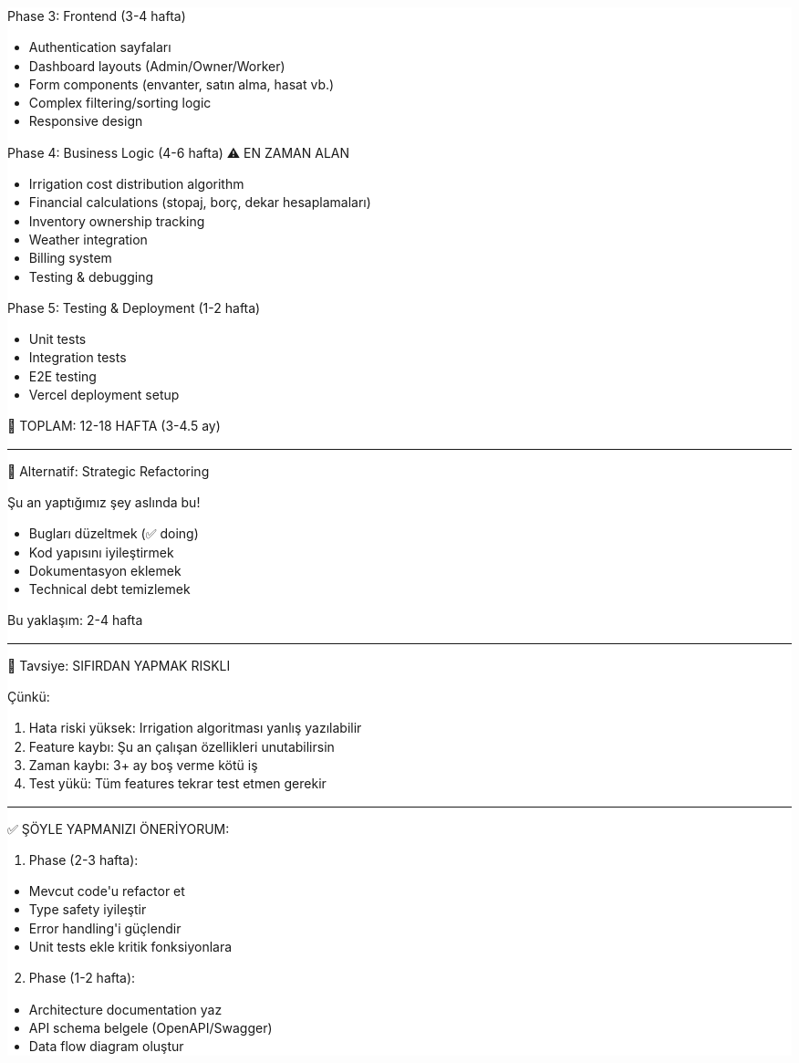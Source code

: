 Phase 3: Frontend (3-4 hafta)

 - Authentication sayfaları
 - Dashboard layouts (Admin/Owner/Worker)
 - Form components (envanter, satın alma, hasat vb.)
 - Complex filtering/sorting logic
 - Responsive design

 Phase 4: Business Logic (4-6 hafta) ⚠️ EN ZAMAN ALAN

 - Irrigation cost distribution algorithm
 - Financial calculations (stopaj, borç, dekar hesaplamaları)
 - Inventory ownership tracking
 - Weather integration
 - Billing system
 - Testing & debugging

 Phase 5: Testing & Deployment (1-2 hafta)

 - Unit tests
 - Integration tests
 - E2E testing
 - Vercel deployment setup

 📅 TOPLAM: 12-18 HAFTA (3-4.5 ay)

 ---
 🤔 Alternatif: Strategic Refactoring

 Şu an yaptığımız şey aslında bu!

 - Bugları düzeltmek (✅ doing)
 - Kod yapısını iyileştirmek
 - Dokumentasyon eklemek
 - Technical debt temizlemek

 Bu yaklaşım: 2-4 hafta

 ---
 🎯 Tavsiye: SIFIRDAN YAPMAK RISKLI

 Çünkü:
 1. Hata riski yüksek: Irrigation algoritması yanlış yazılabilir
 2. Feature kaybı: Şu an çalışan özellikleri unutabilirsin
 3. Zaman kaybı: 3+ ay boş verme kötü iş
 4. Test yükü: Tüm features tekrar test etmen gerekir

 ---
 ✅ ŞÖYLE YAPMANIZI ÖNERİYORUM:

 1. Phase (2-3 hafta):
 - Mevcut code'u refactor et
 - Type safety iyileştir
 - Error handling'i güçlendir
 - Unit tests ekle kritik fonksiyonlara

 2. Phase (1-2 hafta):
 - Architecture documentation yaz
 - API schema belgele (OpenAPI/Swagger)
 - Data flow diagram oluştur
